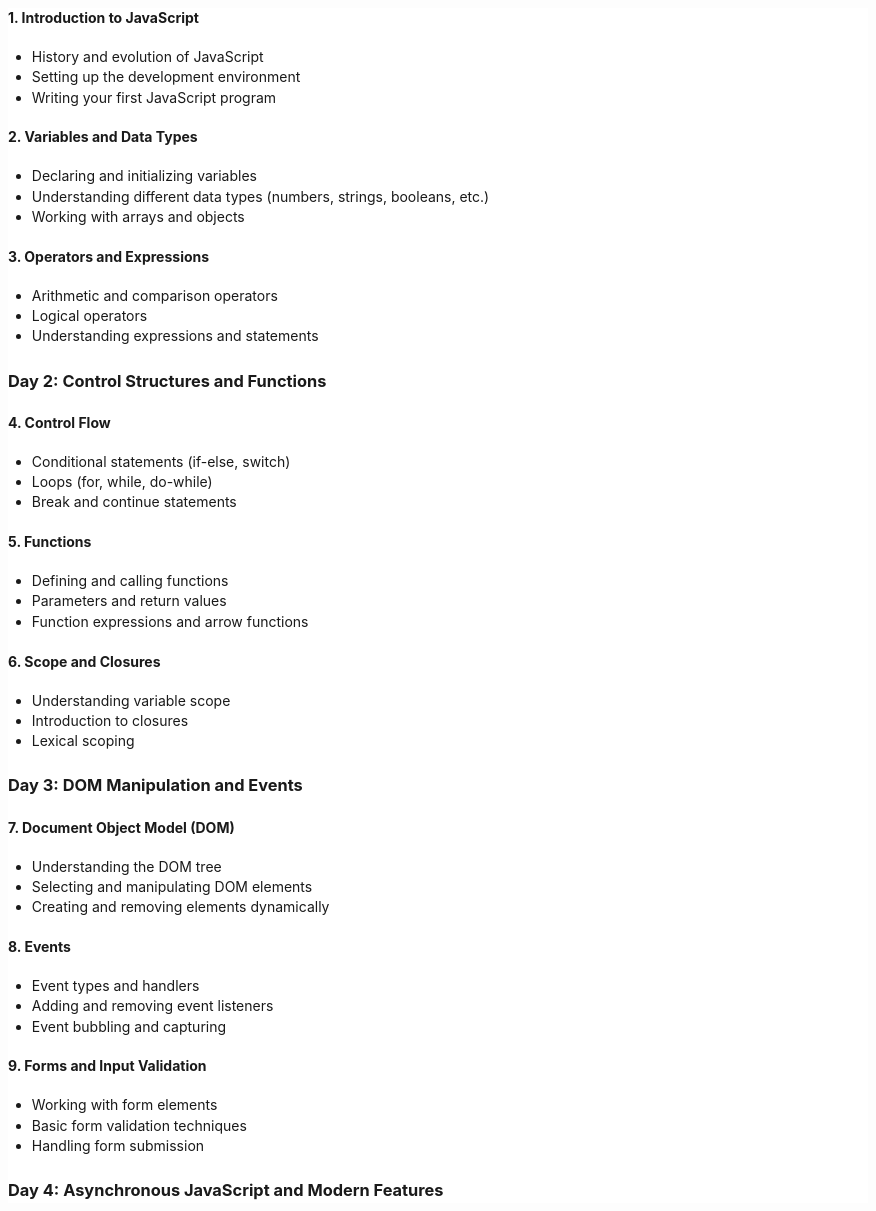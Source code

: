 #### 1. Introduction to JavaScript
- History and evolution of JavaScript
- Setting up the development environment
- Writing your first JavaScript program

#### 2. Variables and Data Types
- Declaring and initializing variables
- Understanding different data types (numbers, strings, booleans, etc.)
- Working with arrays and objects

#### 3. Operators and Expressions
- Arithmetic and comparison operators
- Logical operators
- Understanding expressions and statements

### Day 2: Control Structures and Functions

#### 4. Control Flow
- Conditional statements (if-else, switch)
- Loops (for, while, do-while)
- Break and continue statements

#### 5. Functions
- Defining and calling functions
- Parameters and return values
- Function expressions and arrow functions

#### 6. Scope and Closures
- Understanding variable scope
- Introduction to closures
- Lexical scoping

### Day 3: DOM Manipulation and Events

#### 7. Document Object Model (DOM)
- Understanding the DOM tree
- Selecting and manipulating DOM elements
- Creating and removing elements dynamically

#### 8. Events
- Event types and handlers
- Adding and removing event listeners
- Event bubbling and capturing

#### 9. Forms and Input Validation
- Working with form elements
- Basic form validation techniques
- Handling form submission

### Day 4: Asynchronous JavaScript and Modern Features
